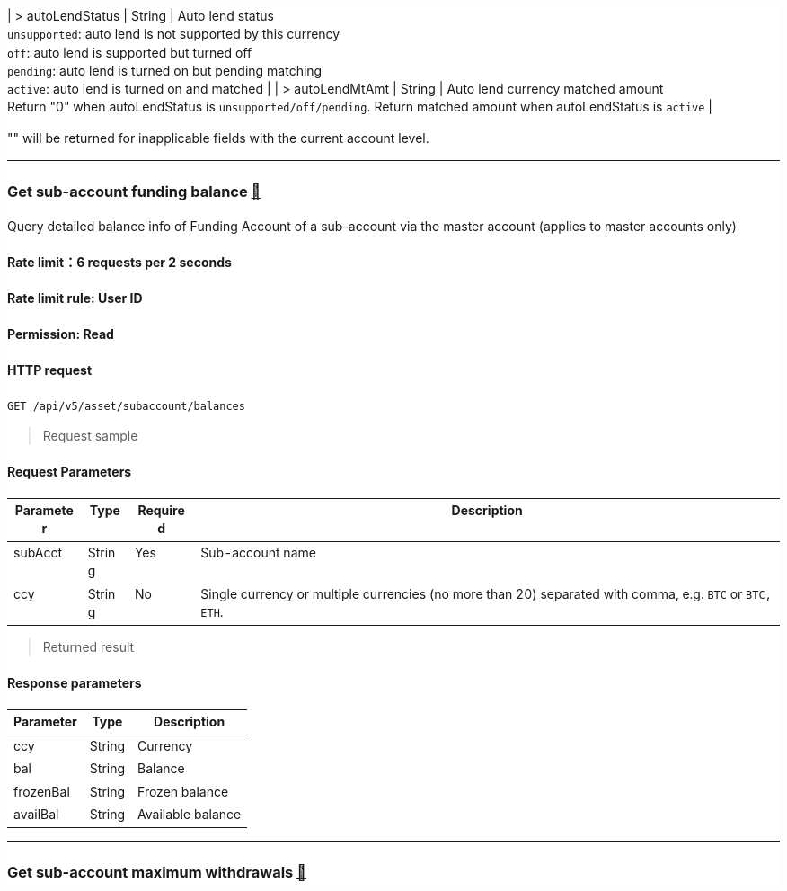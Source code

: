 | &gt; autoLendStatus        | String           | Auto lend status<br><code>unsupported</code>: auto lend is not supported by this currency<br><code>off</code>: auto lend is supported but turned off<br><code>pending</code>: auto lend is turned on but pending matching<br><code>active</code>: auto lend is turned on and matched                                                                                                                                                                                                                                                                                                                                                                                                                                                                                                                                                                                                                                                                                                                                                                                                                                                                     |
| &gt; autoLendMtAmt         | String           | Auto lend currency matched amount<br>Return "0" when autoLendStatus is <code>unsupported/off/pending</code>. Return matched amount when autoLendStatus is <code>active</code>                                                                                                                                                                                                                                                                                                                                                                                                                                                                                                                                                                                                                                                                                                                                                                                                                                                                                                                                                                            |

"" will be returned for inapplicable fields with the current account level.

---

### Get sub-account funding balance [🔗](https://www.okx.com/docs-v5/en/#sub-account-rest-api-get-sub-account-funding-balance "Direct link to: https://www.okx.com/docs-v5/en/#sub-account-rest-api-get-sub-account-funding-balance")

Query detailed balance info of Funding Account of a sub-account via the master
account (applies to master accounts only)

#### Rate limit：6 requests per 2 seconds

#### Rate limit rule: User ID

#### Permission: Read

#### HTTP request

`GET /api/v5/asset/subaccount/balances`

> Request sample

#### Request Parameters

| Parameter | Type   | Required | Description                                                                                                                   |
| --------- | ------ | -------- | ----------------------------------------------------------------------------------------------------------------------------- |
| subAcct   | String | Yes      | Sub-account name                                                                                                              |
| ccy       | String | No       | Single currency or multiple currencies (no more than 20) separated with comma, e.g. <code>BTC</code> or <code>BTC,ETH</code>. |

> Returned result

#### Response parameters

| Parameter | Type   | Description       |
| --------- | ------ | ----------------- |
| ccy       | String | Currency          |
| bal       | String | Balance           |
| frozenBal | String | Frozen balance    |
| availBal  | String | Available balance |

---

### Get sub-account maximum withdrawals [🔗](https://www.okx.com/docs-v5/en/#sub-account-rest-api-get-sub-account-maximum-withdrawals "Direct link to: https://www.okx.com/docs-v5/en/#sub-account-rest-api-get-sub-account-maximum-withdrawals")
